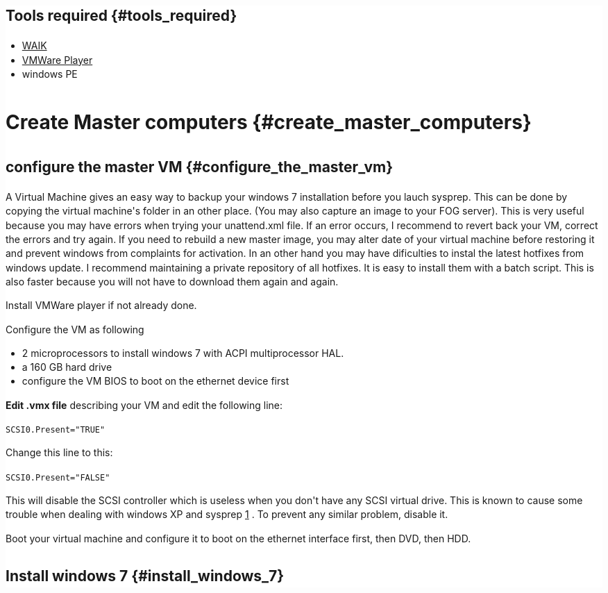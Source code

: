 ## Tools required {#tools_required}

-   [WAIK](http://www.microsoft.com/downloads/fr-fr/details.aspx?FamilyID=696DD665-9F76-4177-A811-39C26D3B3B34)
-   [VMWare
    Player](http://downloads.vmware.com/fr/d/info/desktop_downloads/vmware_player/3_0)
-   windows PE

# Create Master computers {#create_master_computers}

## configure the master VM {#configure_the_master_vm}

A Virtual Machine gives an easy way to backup your windows 7
installation before you lauch sysprep. This can be done by copying the
virtual machine\'s folder in an other place. (You may also capture an
image to your FOG server). This is very useful because you may have
errors when trying your unattend.xml file. If an error occurs, I
recommend to revert back your VM, correct the errors and try again. If
you need to rebuild a new master image, you may alter date of your
virtual machine before restoring it and prevent windows from complaints
for activation. In an other hand you may have dificulties to instal the
latest hotfixes from windows update. I recommend maintaining a private
repository of all hotfixes. It is easy to install them with a batch
script. This is also faster because you will not have to download them
again and again.

Install VMWare player if not already done.

Configure the VM as following

-   2 microprocessors to install windows 7 with ACPI multiprocessor HAL.
-   a 160 GB hard drive
-   configure the VM BIOS to boot on the ethernet device first

**Edit .vmx file** describing your VM and edit the following line:

    SCSI0.Present="TRUE"

Change this line to this:

    SCSI0.Present="FALSE"

This will disable the SCSI controller which is useless when you don\'t
have any SCSI virtual drive. This is known to cause some trouble when
dealing with windows XP and sysprep
[1](http://www.fogproject.org/wiki/index.php?title=Create_a_windows_XP_image_for_many_different_hardware#configure_the_master_VM)
. To prevent any similar problem, disable it.

Boot your virtual machine and configure it to boot on the ethernet
interface first, then DVD, then HDD.

## Install windows 7 {#install_windows_7}
